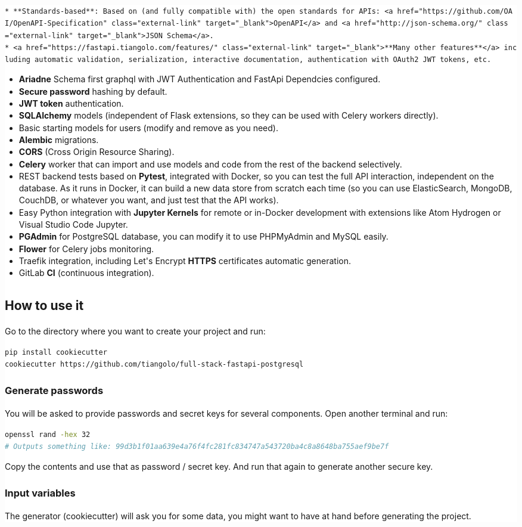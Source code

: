     * **Standards-based**: Based on (and fully compatible with) the open standards for APIs: <a href="https://github.com/OAI/OpenAPI-Specification" class="external-link" target="_blank">OpenAPI</a> and <a href="http://json-schema.org/" class="external-link" target="_blank">JSON Schema</a>.
    * <a href="https://fastapi.tiangolo.com/features/" class="external-link" target="_blank">**Many other features**</a> including automatic validation, serialization, interactive documentation, authentication with OAuth2 JWT tokens, etc.
* **Ariadne** Schema first graphql with JWT Authentication and FastApi Dependcies configured.
* **Secure password** hashing by default.
* **JWT token** authentication.
* **SQLAlchemy** models (independent of Flask extensions, so they can be used with Celery workers directly).
* Basic starting models for users (modify and remove as you need).
* **Alembic** migrations.
* **CORS** (Cross Origin Resource Sharing).
* **Celery** worker that can import and use models and code from the rest of the backend selectively.
* REST backend tests based on **Pytest**, integrated with Docker, so you can test the full API interaction, independent on the database. As it runs in Docker, it can build a new data store from scratch each time (so you can use ElasticSearch, MongoDB, CouchDB, or whatever you want, and just test that the API works).
* Easy Python integration with **Jupyter Kernels** for remote or in-Docker development with extensions like Atom Hydrogen or Visual Studio Code Jupyter.
* **PGAdmin** for PostgreSQL database, you can modify it to use PHPMyAdmin and MySQL easily.
* **Flower** for Celery jobs monitoring.
* Traefik integration, including Let's Encrypt **HTTPS** certificates automatic generation.
* GitLab **CI** (continuous integration).

## How to use it

Go to the directory where you want to create your project and run:

```bash
pip install cookiecutter
cookiecutter https://github.com/tiangolo/full-stack-fastapi-postgresql
```

### Generate passwords

You will be asked to provide passwords and secret keys for several components. Open another terminal and run:

```bash
openssl rand -hex 32
# Outputs something like: 99d3b1f01aa639e4a76f4fc281fc834747a543720ba4c8a8648ba755aef9be7f
```

Copy the contents and use that as password / secret key. And run that again to generate another secure key.


### Input variables

The generator (cookiecutter) will ask you for some data, you might want to have at hand before generating the project.
